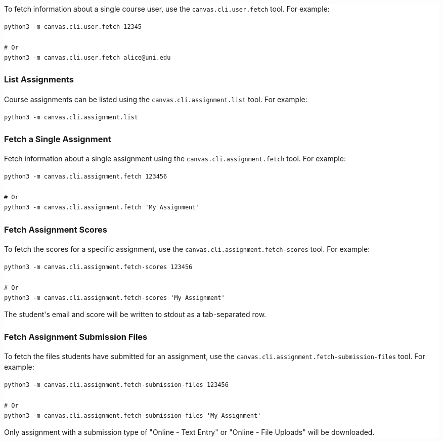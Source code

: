 To fetch information about a single course user, use the `canvas.cli.user.fetch` tool.
For example:
```
python3 -m canvas.cli.user.fetch 12345

# Or
python3 -m canvas.cli.user.fetch alice@uni.edu
```

### List Assignments

Course assignments can be listed using the `canvas.cli.assignment.list` tool.
For example:
```
python3 -m canvas.cli.assignment.list
```

### Fetch a Single Assignment

Fetch information about a single assignment using the `canvas.cli.assignment.fetch` tool.
For example:
```
python3 -m canvas.cli.assignment.fetch 123456

# Or
python3 -m canvas.cli.assignment.fetch 'My Assignment'
```

### Fetch Assignment Scores

To fetch the scores for a specific assignment, use the `canvas.cli.assignment.fetch-scores` tool.
For example:
```
python3 -m canvas.cli.assignment.fetch-scores 123456

# Or
python3 -m canvas.cli.assignment.fetch-scores 'My Assignment'
```

The student's email and score will be written to stdout as a tab-separated row.

### Fetch Assignment Submission Files

To fetch the files students have submitted for an assignment, use the `canvas.cli.assignment.fetch-submission-files` tool.
For example:
```
python3 -m canvas.cli.assignment.fetch-submission-files 123456

# Or
python3 -m canvas.cli.assignment.fetch-submission-files 'My Assignment'
```

Only assignment with a submission type of "Online - Text Entry" or "Online - File Uploads" will be downloaded.
